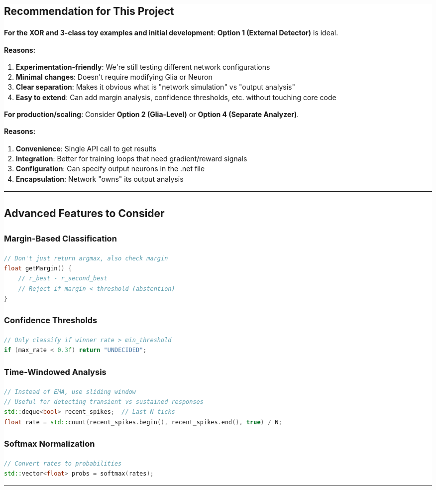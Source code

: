 
## Recommendation for This Project

**For the XOR and 3-class toy examples and initial development**: **Option 1 (External Detector)** is ideal.

**Reasons:**
1. **Experimentation-friendly**: We're still testing different network configurations
2. **Minimal changes**: Doesn't require modifying Glia or Neuron
3. **Clear separation**: Makes it obvious what is "network simulation" vs "output analysis"
4. **Easy to extend**: Can add margin analysis, confidence thresholds, etc. without touching core code

**For production/scaling**: Consider **Option 2 (Glia-Level)** or **Option 4 (Separate Analyzer)**.

**Reasons:**
1. **Convenience**: Single API call to get results
2. **Integration**: Better for training loops that need gradient/reward signals
3. **Configuration**: Can specify output neurons in the .net file
4. **Encapsulation**: Network "owns" its output analysis

---

## Advanced Features to Consider

### Margin-Based Classification
```cpp
// Don't just return argmax, also check margin
float getMargin() {
    // r_best - r_second_best
    // Reject if margin < threshold (abstention)
}
```

### Confidence Thresholds
```cpp
// Only classify if winner rate > min_threshold
if (max_rate < 0.3f) return "UNDECIDED";
```

### Time-Windowed Analysis
```cpp
// Instead of EMA, use sliding window
// Useful for detecting transient vs sustained responses
std::deque<bool> recent_spikes;  // Last N ticks
float rate = std::count(recent_spikes.begin(), recent_spikes.end(), true) / N;
```

### Softmax Normalization
```cpp
// Convert rates to probabilities
std::vector<float> probs = softmax(rates);
```

---